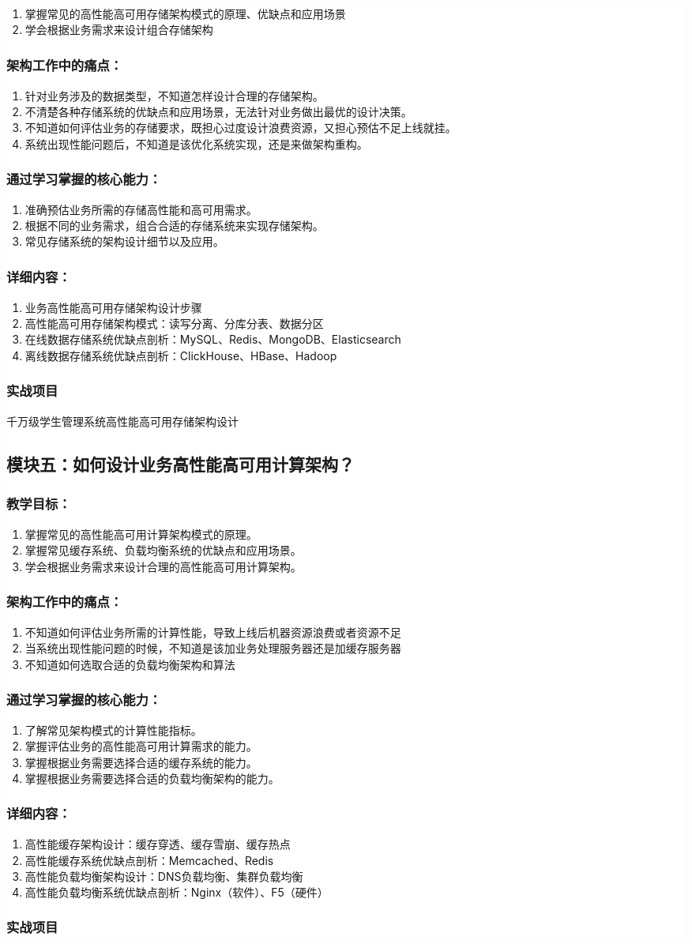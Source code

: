 1. 掌握常见的高性能高可用存储架构模式的原理、优缺点和应用场景
2. 学会根据业务需求来设计组合存储架构
### 架构工作中的痛点：

1. 针对业务涉及的数据类型，不知道怎样设计合理的存储架构。
2. 不清楚各种存储系统的优缺点和应用场景，无法针对业务做出最优的设计决策。
3. 不知道如何评估业务的存储要求，既担心过度设计浪费资源，又担心预估不足上线就挂。
4. 系统出现性能问题后，不知道是该优化系统实现，还是来做架构重构。
### 通过学习掌握的核心能力：

1. 准确预估业务所需的存储高性能和高可用需求。
2. 根据不同的业务需求，组合合适的存储系统来实现存储架构。
3. 常见存储系统的架构设计细节以及应用。
### 详细内容：

1. 业务高性能高可用存储架构设计步骤
2. 高性能高可用存储架构模式：读写分离、分库分表、数据分区
3. 在线数据存储系统优缺点剖析：MySQL、Redis、MongoDB、Elasticsearch
4. 离线数据存储系统优缺点剖析：ClickHouse、HBase、Hadoop
### 实战项目

千万级学生管理系统高性能高可用存储架构设计

## 
## **模块五：如何设计业务高性能高可用计算架构？**

### 教学目标：

1. 掌握常见的高性能高可用计算架构模式的原理。
2. 掌握常见缓存系统、负载均衡系统的优缺点和应用场景。
3. 学会根据业务需求来设计合理的高性能高可用计算架构。
### 架构工作中的痛点：

1. 不知道如何评估业务所需的计算性能，导致上线后机器资源浪费或者资源不足
2. 当系统出现性能问题的时候，不知道是该加业务处理服务器还是加缓存服务器
3. 不知道如何选取合适的负载均衡架构和算法
### 通过学习掌握的核心能力：

1. 了解常见架构模式的计算性能指标。
2. 掌握评估业务的高性能高可用计算需求的能力。
3. 掌握根据业务需要选择合适的缓存系统的能力。
4. 掌握根据业务需要选择合适的负载均衡架构的能力。
### 详细内容：

1. 高性能缓存架构设计：缓存穿透、缓存雪崩、缓存热点
2. 高性能缓存系统优缺点剖析：Memcached、Redis
3. 高性能负载均衡架构设计：DNS负载均衡、集群负载均衡
4. 高性能负载均衡系统优缺点剖析：Nginx（软件）、F5（硬件）
### 实战项目
